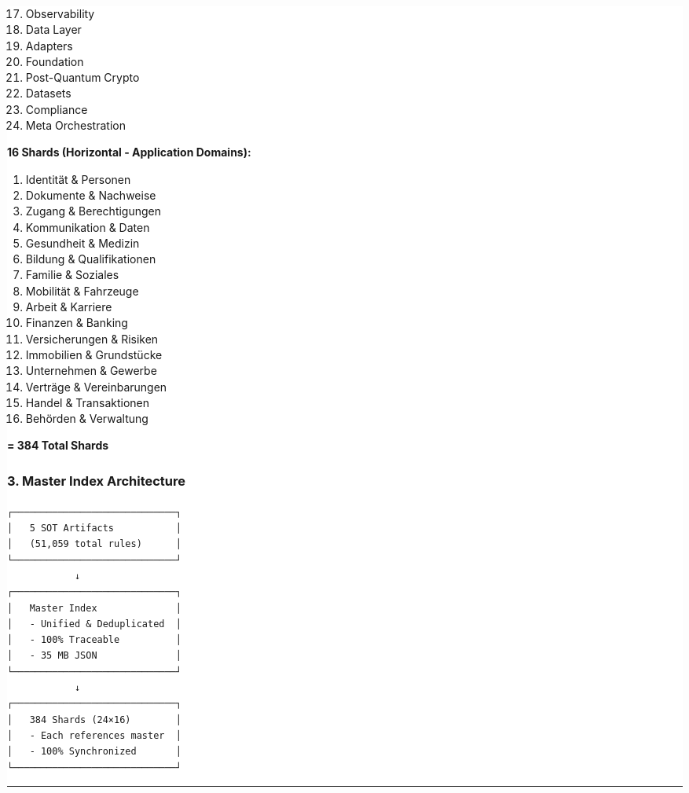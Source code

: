 17. Observability
18. Data Layer
19. Adapters
20. Foundation
21. Post-Quantum Crypto
22. Datasets
23. Compliance
24. Meta Orchestration

**16 Shards (Horizontal - Application Domains):**
1. Identität & Personen
2. Dokumente & Nachweise
3. Zugang & Berechtigungen
4. Kommunikation & Daten
5. Gesundheit & Medizin
6. Bildung & Qualifikationen
7. Familie & Soziales
8. Mobilität & Fahrzeuge
9. Arbeit & Karriere
10. Finanzen & Banking
11. Versicherungen & Risiken
12. Immobilien & Grundstücke
13. Unternehmen & Gewerbe
14. Verträge & Vereinbarungen
15. Handel & Transaktionen
16. Behörden & Verwaltung

**= 384 Total Shards**

### 3. Master Index Architecture

```
┌─────────────────────────────┐
│   5 SOT Artifacts           │
│   (51,059 total rules)      │
└─────────────────────────────┘
            ↓
┌─────────────────────────────┐
│   Master Index              │
│   - Unified & Deduplicated  │
│   - 100% Traceable          │
│   - 35 MB JSON              │
└─────────────────────────────┘
            ↓
┌─────────────────────────────┐
│   384 Shards (24×16)        │
│   - Each references master  │
│   - 100% Synchronized       │
└─────────────────────────────┘
```

---
